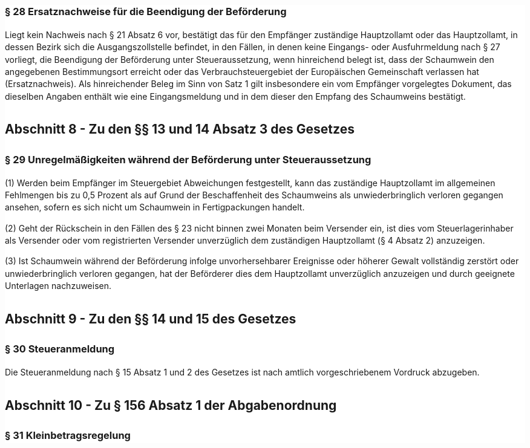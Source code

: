 
### § 28 Ersatznachweise für die Beendigung der Beförderung

Liegt kein Nachweis nach § 21 Absatz 6 vor, bestätigt das für den
Empfänger zuständige Hauptzollamt oder das Hauptzollamt, in dessen
Bezirk sich die Ausgangszollstelle befindet, in den Fällen, in denen
keine Eingangs- oder Ausfuhrmeldung nach § 27 vorliegt, die Beendigung
der Beförderung unter Steueraussetzung, wenn hinreichend belegt ist,
dass der Schaumwein den angegebenen Bestimmungsort erreicht oder das
Verbrauchsteuergebiet der Europäischen Gemeinschaft verlassen hat
(Ersatznachweis). Als hinreichender Beleg im Sinn von Satz 1 gilt
insbesondere ein vom Empfänger vorgelegtes Dokument, das dieselben
Angaben enthält wie eine Eingangsmeldung und in dem dieser den Empfang
des Schaumweins bestätigt.


## Abschnitt 8 - Zu den §§ 13 und 14 Absatz 3 des Gesetzes


### § 29 Unregelmäßigkeiten während der Beförderung unter Steueraussetzung

(1) Werden beim Empfänger im Steuergebiet Abweichungen festgestellt,
kann das zuständige Hauptzollamt im allgemeinen Fehlmengen bis zu 0,5
Prozent als auf Grund der Beschaffenheit des Schaumweins als
unwiederbringlich verloren gegangen ansehen, sofern es sich nicht um
Schaumwein in Fertigpackungen handelt.

(2) Geht der Rückschein in den Fällen des § 23 nicht binnen zwei
Monaten beim Versender ein, ist dies vom Steuerlagerinhaber als
Versender oder vom registrierten Versender unverzüglich dem
zuständigen Hauptzollamt (§ 4 Absatz 2) anzuzeigen.

(3) Ist Schaumwein während der Beförderung infolge unvorhersehbarer
Ereignisse oder höherer Gewalt vollständig zerstört oder
unwiederbringlich verloren gegangen, hat der Beförderer dies dem
Hauptzollamt unverzüglich anzuzeigen und durch geeignete Unterlagen
nachzuweisen.


## Abschnitt 9 - Zu den §§ 14 und 15 des Gesetzes


### § 30 Steueranmeldung

Die Steueranmeldung nach § 15 Absatz 1 und 2 des Gesetzes ist nach
amtlich vorgeschriebenem Vordruck abzugeben.


## Abschnitt 10 - Zu § 156 Absatz 1 der Abgabenordnung


### § 31 Kleinbetragsregelung
